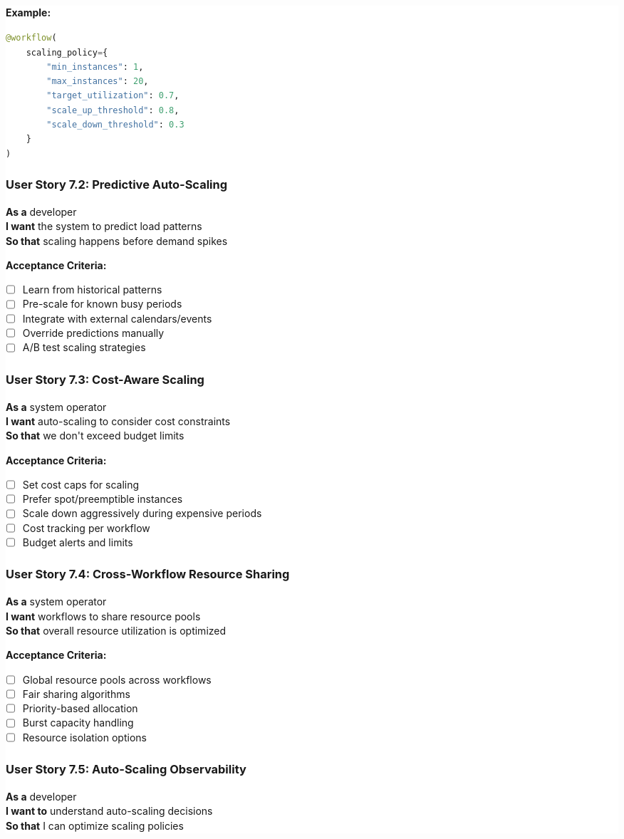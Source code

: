 **Example:**
```python
@workflow(
    scaling_policy={
        "min_instances": 1,
        "max_instances": 20,
        "target_utilization": 0.7,
        "scale_up_threshold": 0.8,
        "scale_down_threshold": 0.3
    }
)
```

### User Story 7.2: Predictive Auto-Scaling
**As a** developer  
**I want** the system to predict load patterns  
**So that** scaling happens before demand spikes

**Acceptance Criteria:**
- [ ] Learn from historical patterns
- [ ] Pre-scale for known busy periods
- [ ] Integrate with external calendars/events
- [ ] Override predictions manually
- [ ] A/B test scaling strategies

### User Story 7.3: Cost-Aware Scaling
**As a** system operator  
**I want** auto-scaling to consider cost constraints  
**So that** we don't exceed budget limits

**Acceptance Criteria:**
- [ ] Set cost caps for scaling
- [ ] Prefer spot/preemptible instances
- [ ] Scale down aggressively during expensive periods
- [ ] Cost tracking per workflow
- [ ] Budget alerts and limits

### User Story 7.4: Cross-Workflow Resource Sharing
**As a** system operator  
**I want** workflows to share resource pools  
**So that** overall resource utilization is optimized

**Acceptance Criteria:**
- [ ] Global resource pools across workflows
- [ ] Fair sharing algorithms
- [ ] Priority-based allocation
- [ ] Burst capacity handling
- [ ] Resource isolation options

### User Story 7.5: Auto-Scaling Observability
**As a** developer  
**I want to** understand auto-scaling decisions  
**So that** I can optimize scaling policies
